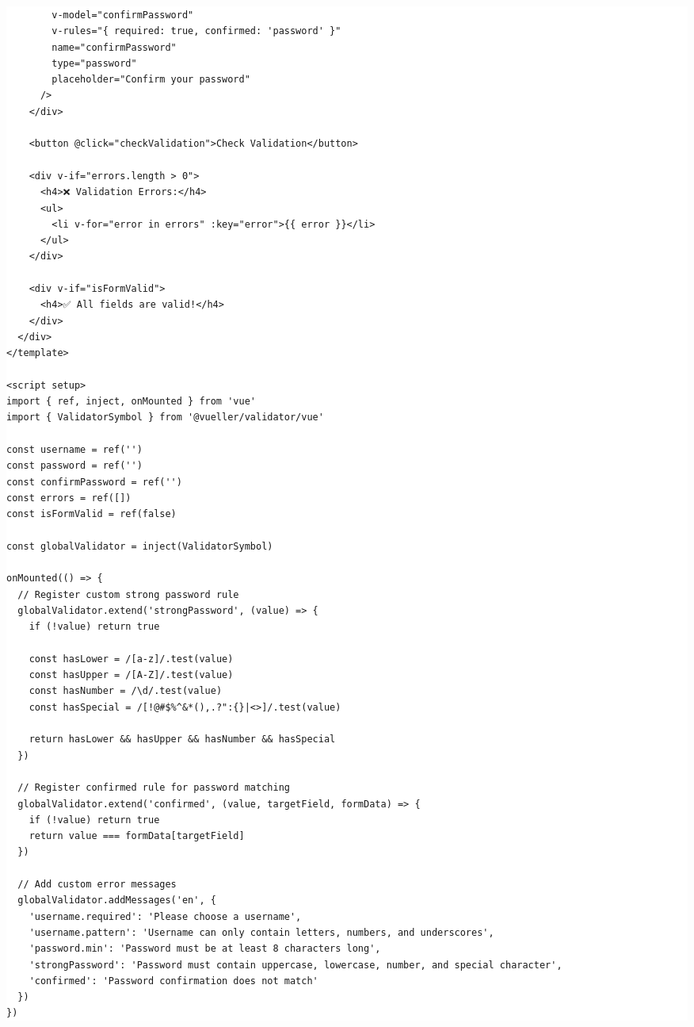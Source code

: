 ```vue
        v-model="confirmPassword"
        v-rules="{ required: true, confirmed: 'password' }"
        name="confirmPassword"
        type="password"
        placeholder="Confirm your password"
      />
    </div>

    <button @click="checkValidation">Check Validation</button>

    <div v-if="errors.length > 0">
      <h4>❌ Validation Errors:</h4>
      <ul>
        <li v-for="error in errors" :key="error">{{ error }}</li>
      </ul>
    </div>

    <div v-if="isFormValid">
      <h4>✅ All fields are valid!</h4>
    </div>
  </div>
</template>

<script setup>
import { ref, inject, onMounted } from 'vue'
import { ValidatorSymbol } from '@vueller/validator/vue'

const username = ref('')
const password = ref('')
const confirmPassword = ref('')
const errors = ref([])
const isFormValid = ref(false)

const globalValidator = inject(ValidatorSymbol)

onMounted(() => {
  // Register custom strong password rule
  globalValidator.extend('strongPassword', (value) => {
    if (!value) return true
    
    const hasLower = /[a-z]/.test(value)
    const hasUpper = /[A-Z]/.test(value)
    const hasNumber = /\d/.test(value)
    const hasSpecial = /[!@#$%^&*(),.?":{}|<>]/.test(value)
    
    return hasLower && hasUpper && hasNumber && hasSpecial
  })

  // Register confirmed rule for password matching
  globalValidator.extend('confirmed', (value, targetField, formData) => {
    if (!value) return true
    return value === formData[targetField]
  })

  // Add custom error messages
  globalValidator.addMessages('en', {
    'username.required': 'Please choose a username',
    'username.pattern': 'Username can only contain letters, numbers, and underscores',
    'password.min': 'Password must be at least 8 characters long',
    'strongPassword': 'Password must contain uppercase, lowercase, number, and special character',
    'confirmed': 'Password confirmation does not match'
  })
})
```